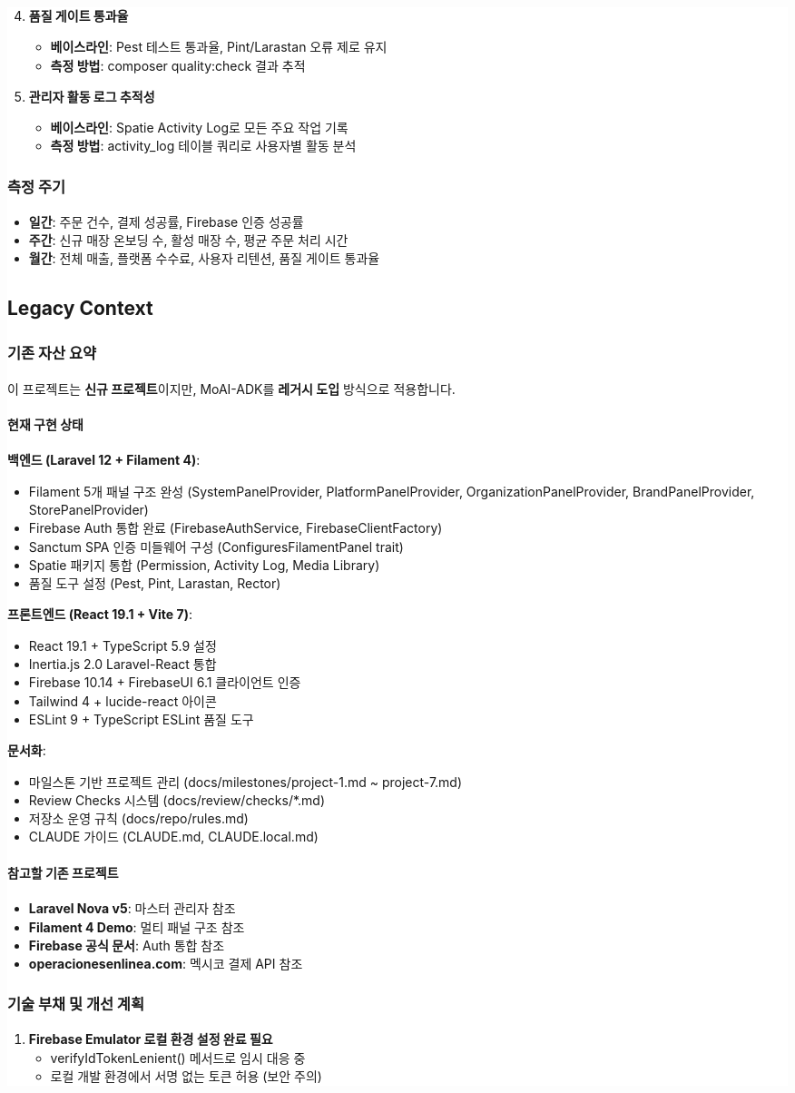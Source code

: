 4. **품질 게이트 통과율**
   - **베이스라인**: Pest 테스트 통과율, Pint/Larastan 오류 제로 유지
   - **측정 방법**: composer quality:check 결과 추적

5. **관리자 활동 로그 추적성**
   - **베이스라인**: Spatie Activity Log로 모든 주요 작업 기록
   - **측정 방법**: activity_log 테이블 쿼리로 사용자별 활동 분석

### 측정 주기

- **일간**: 주문 건수, 결제 성공률, Firebase 인증 성공률
- **주간**: 신규 매장 온보딩 수, 활성 매장 수, 평균 주문 처리 시간
- **월간**: 전체 매출, 플랫폼 수수료, 사용자 리텐션, 품질 게이트 통과율

## Legacy Context

### 기존 자산 요약

이 프로젝트는 **신규 프로젝트**이지만, MoAI-ADK를 **레거시 도입** 방식으로 적용합니다.

#### 현재 구현 상태

**백엔드 (Laravel 12 + Filament 4)**:
- Filament 5개 패널 구조 완성 (SystemPanelProvider, PlatformPanelProvider, OrganizationPanelProvider, BrandPanelProvider, StorePanelProvider)
- Firebase Auth 통합 완료 (FirebaseAuthService, FirebaseClientFactory)
- Sanctum SPA 인증 미들웨어 구성 (ConfiguresFilamentPanel trait)
- Spatie 패키지 통합 (Permission, Activity Log, Media Library)
- 품질 도구 설정 (Pest, Pint, Larastan, Rector)

**프론트엔드 (React 19.1 + Vite 7)**:
- React 19.1 + TypeScript 5.9 설정
- Inertia.js 2.0 Laravel-React 통합
- Firebase 10.14 + FirebaseUI 6.1 클라이언트 인증
- Tailwind 4 + lucide-react 아이콘
- ESLint 9 + TypeScript ESLint 품질 도구

**문서화**:
- 마일스톤 기반 프로젝트 관리 (docs/milestones/project-1.md ~ project-7.md)
- Review Checks 시스템 (docs/review/checks/*.md)
- 저장소 운영 규칙 (docs/repo/rules.md)
- CLAUDE 가이드 (CLAUDE.md, CLAUDE.local.md)

#### 참고할 기존 프로젝트

- **Laravel Nova v5**: 마스터 관리자 참조
- **Filament 4 Demo**: 멀티 패널 구조 참조
- **Firebase 공식 문서**: Auth 통합 참조
- **operacionesenlinea.com**: 멕시코 결제 API 참조

### 기술 부채 및 개선 계획

1. **Firebase Emulator 로컬 환경 설정 완료 필요**
   - verifyIdTokenLenient() 메서드로 임시 대응 중
   - 로컬 개발 환경에서 서명 없는 토큰 허용 (보안 주의)
